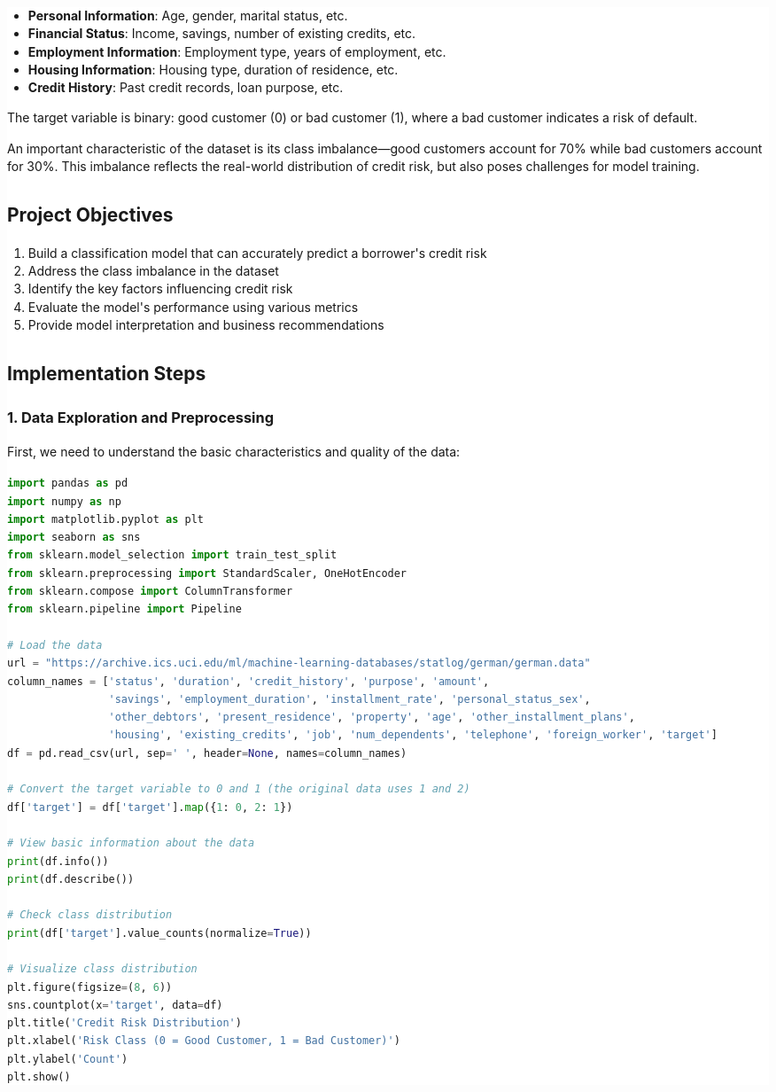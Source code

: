 - **Personal Information**: Age, gender, marital status, etc.
- **Financial Status**: Income, savings, number of existing credits, etc.
- **Employment Information**: Employment type, years of employment, etc.
- **Housing Information**: Housing type, duration of residence, etc.
- **Credit History**: Past credit records, loan purpose, etc.

The target variable is binary: good customer (0) or bad customer (1), where a bad customer indicates a risk of default.

An important characteristic of the dataset is its class imbalance—good customers account for 70% while bad customers account for 30%. This imbalance reflects the real-world distribution of credit risk, but also poses challenges for model training.

## Project Objectives

1. Build a classification model that can accurately predict a borrower's credit risk  
2. Address the class imbalance in the dataset  
3. Identify the key factors influencing credit risk  
4. Evaluate the model's performance using various metrics  
5. Provide model interpretation and business recommendations  

## Implementation Steps

### 1. Data Exploration and Preprocessing

First, we need to understand the basic characteristics and quality of the data:

```python
import pandas as pd
import numpy as np
import matplotlib.pyplot as plt
import seaborn as sns
from sklearn.model_selection import train_test_split
from sklearn.preprocessing import StandardScaler, OneHotEncoder
from sklearn.compose import ColumnTransformer
from sklearn.pipeline import Pipeline

# Load the data
url = "https://archive.ics.uci.edu/ml/machine-learning-databases/statlog/german/german.data"
column_names = ['status', 'duration', 'credit_history', 'purpose', 'amount', 
                'savings', 'employment_duration', 'installment_rate', 'personal_status_sex', 
                'other_debtors', 'present_residence', 'property', 'age', 'other_installment_plans', 
                'housing', 'existing_credits', 'job', 'num_dependents', 'telephone', 'foreign_worker', 'target']
df = pd.read_csv(url, sep=' ', header=None, names=column_names)

# Convert the target variable to 0 and 1 (the original data uses 1 and 2)
df['target'] = df['target'].map({1: 0, 2: 1})

# View basic information about the data
print(df.info())
print(df.describe())

# Check class distribution
print(df['target'].value_counts(normalize=True))

# Visualize class distribution
plt.figure(figsize=(8, 6))
sns.countplot(x='target', data=df)
plt.title('Credit Risk Distribution')
plt.xlabel('Risk Class (0 = Good Customer, 1 = Bad Customer)')
plt.ylabel('Count')
plt.show()
```